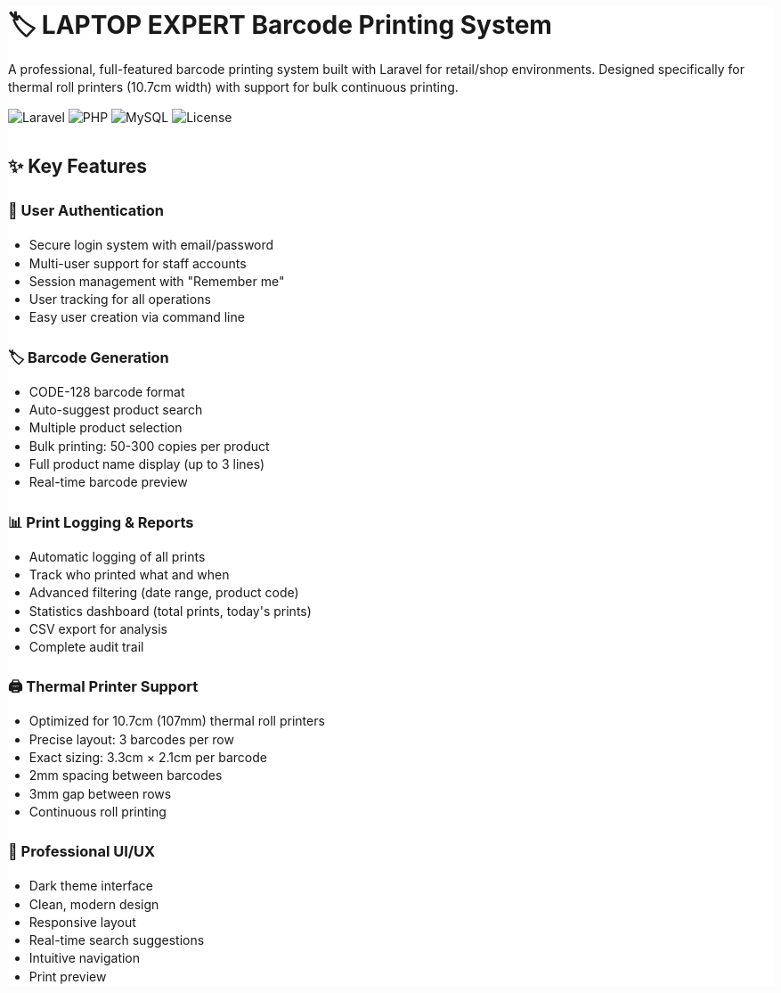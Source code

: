# 🏷️ LAPTOP EXPERT Barcode Printing System

A professional, full-featured barcode printing system built with Laravel for retail/shop environments. Designed specifically for thermal roll printers (10.7cm width) with support for bulk continuous printing.

![Laravel](https://img.shields.io/badge/Laravel-12.x-red)
![PHP](https://img.shields.io/badge/PHP-8.1%2B-blue)
![MySQL](https://img.shields.io/badge/MySQL-5.7%2B-orange)
![License](https://img.shields.io/badge/license-MIT-green)

## ✨ Key Features

### 🔐 User Authentication
- Secure login system with email/password
- Multi-user support for staff accounts
- Session management with "Remember me"
- User tracking for all operations
- Easy user creation via command line

### 🏷️ Barcode Generation
- CODE-128 barcode format
- Auto-suggest product search
- Multiple product selection
- Bulk printing: 50-300 copies per product
- Full product name display (up to 3 lines)
- Real-time barcode preview

### 📊 Print Logging & Reports
- Automatic logging of all prints
- Track who printed what and when
- Advanced filtering (date range, product code)
- Statistics dashboard (total prints, today's prints)
- CSV export for analysis
- Complete audit trail

### 🖨️ Thermal Printer Support
- Optimized for 10.7cm (107mm) thermal roll printers
- Precise layout: 3 barcodes per row
- Exact sizing: 3.3cm × 2.1cm per barcode
- 2mm spacing between barcodes
- 3mm gap between rows
- Continuous roll printing

### 🎨 Professional UI/UX
- Dark theme interface
- Clean, modern design
- Responsive layout
- Real-time search suggestions
- Intuitive navigation
- Print preview
